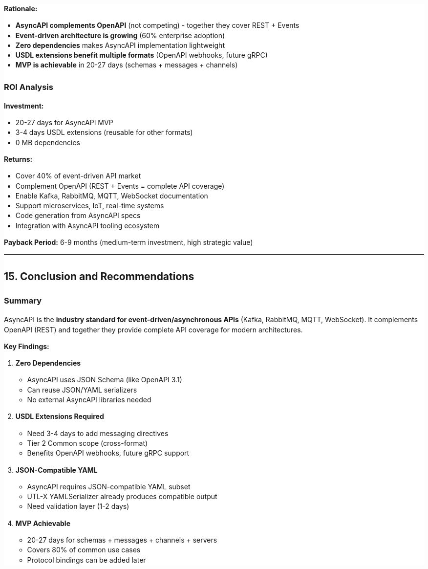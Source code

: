 **Rationale:**
- **AsyncAPI complements OpenAPI** (not competing) - together they cover REST + Events
- **Event-driven architecture is growing** (60% enterprise adoption)
- **Zero dependencies** makes AsyncAPI implementation lightweight
- **USDL extensions benefit multiple formats** (OpenAPI webhooks, future gRPC)
- **MVP is achievable** in 20-27 days (schemas + messages + channels)

### ROI Analysis

**Investment:**
- 20-27 days for AsyncAPI MVP
- 3-4 days USDL extensions (reusable for other formats)
- 0 MB dependencies

**Returns:**
- Cover 40% of event-driven API market
- Complement OpenAPI (REST + Events = complete API coverage)
- Enable Kafka, RabbitMQ, MQTT, WebSocket documentation
- Support microservices, IoT, real-time systems
- Code generation from AsyncAPI specs
- Integration with AsyncAPI tooling ecosystem

**Payback Period:** 6-9 months (medium-term investment, high strategic value)

---

## 15. Conclusion and Recommendations

### Summary

AsyncAPI is the **industry standard for event-driven/asynchronous APIs** (Kafka, RabbitMQ, MQTT, WebSocket). It complements OpenAPI (REST) and together they provide complete API coverage for modern architectures.

**Key Findings:**

1. **Zero Dependencies**
   - AsyncAPI uses JSON Schema (like OpenAPI 3.1)
   - Can reuse JSON/YAML serializers
   - No external AsyncAPI libraries needed

2. **USDL Extensions Required**
   - Need 3-4 days to add messaging directives
   - Tier 2 Common scope (cross-format)
   - Benefits OpenAPI webhooks, future gRPC support

3. **JSON-Compatible YAML**
   - AsyncAPI requires JSON-compatible YAML subset
   - UTL-X YAMLSerializer already produces compatible output
   - Need validation layer (1-2 days)

4. **MVP Achievable**
   - 20-27 days for schemas + messages + channels + servers
   - Covers 80% of common use cases
   - Protocol bindings can be added later
